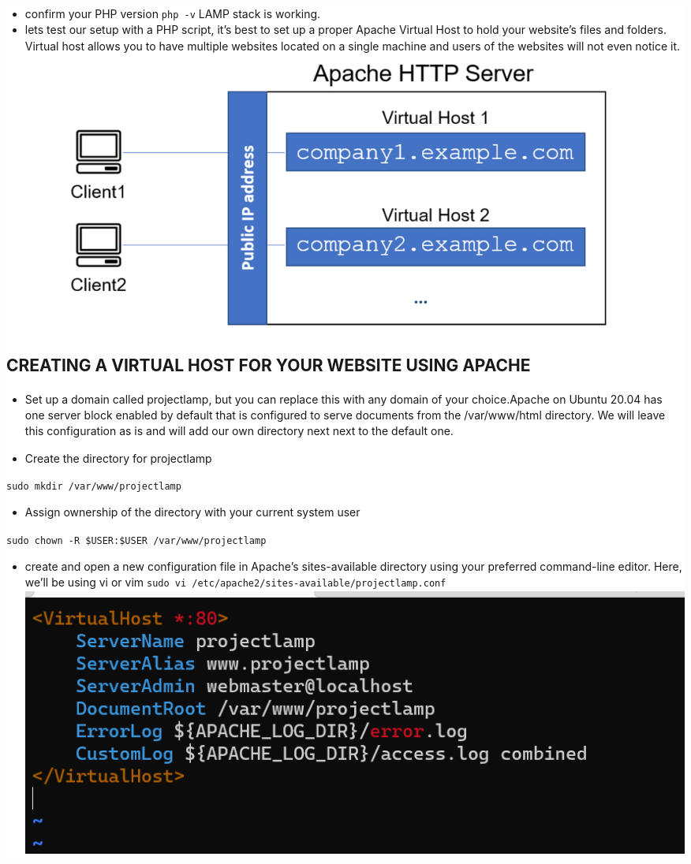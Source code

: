 - confirm your PHP version
`php -v`
LAMP stack is working.
- lets  test our setup with a PHP script, it’s best to set up a proper Apache Virtual Host to hold your website’s files and folders. Virtual host allows you to have multiple websites located on a single machine and users of the websites will not even notice it.
![Alt text](images/apache-http-server.PNG)

## CREATING A VIRTUAL HOST FOR YOUR WEBSITE USING APACHE
- Set up a domain called projectlamp, but you can replace this with any domain of your choice.Apache on Ubuntu 20.04 has one server block enabled by default that is configured to serve documents from the /var/www/html directory. We will leave this configuration as is and will add our own directory next next to the default one.


- Create the directory for projectlamp
```
sudo mkdir /var/www/projectlamp
```

- Assign ownership of the directory with your current system user
```
sudo chown -R $USER:$USER /var/www/projectlamp
```

- create and open a new configuration file in Apache’s sites-available directory using your preferred command-line editor. Here, we’ll be using vi or vim 
`sudo vi /etc/apache2/sites-available/projectlamp.conf`
![Alt text](images/virtualhostfile.PNG)
